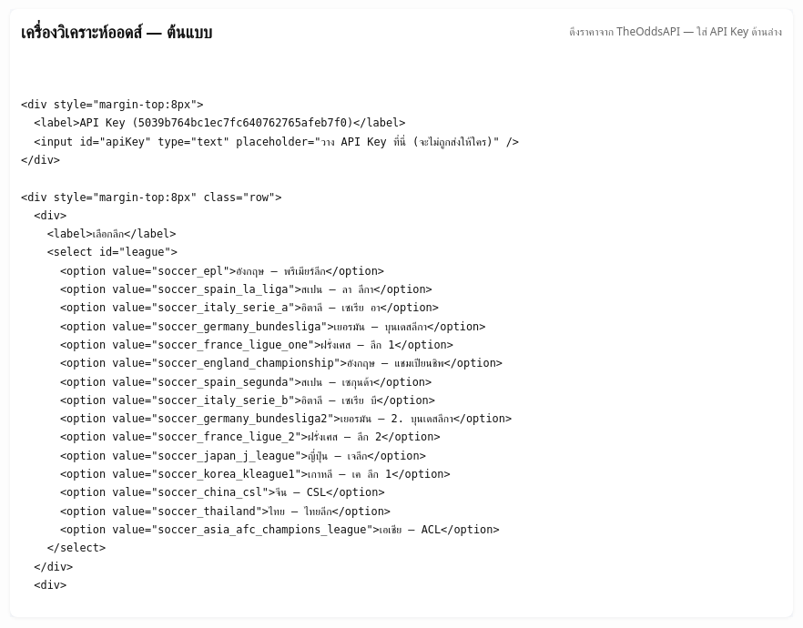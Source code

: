 <!doctype html>
<html lang="th">
<head>
<meta charset="utf-8" />
<meta name="viewport" content="width=device-width,initial-scale=1" />
<title>เครื่องวิเคราะห์ออดส์ (ต้นแบบ)</title>
<style>
  body{font-family:system-ui,-apple-system,Segoe UI,Roboto,Helvetica,Arial; padding:12px; background:#f6f8fb; color:#111}
  .box{background:#fff;border-radius:8px;padding:12px;margin-bottom:12px;box-shadow:0 1px 4px rgba(16,24,40,0.06)}
  header{display:flex;gap:12px;align-items:center;justify-content:space-between}
  h1{font-size:18px;margin:0}
  label{font-size:13px;color:#333}
  input[type=text],select{width:100%;padding:8px;border-radius:6px;border:1px solid #ddd;margin-top:6px}
  button{background:#2563eb;color:#fff;padding:8px 12px;border-radius:8px;border:none;cursor:pointer}
  table{width:100%;border-collapse:collapse;margin-top:12px}
  th,td{padding:8px;border-bottom:1px solid #eee;text-align:left;font-size:13px}
  th{background:#f3f6fb}
  .badge{display:inline-block;padding:4px 8px;border-radius:999px;font-size:12px}
  .green{background:#d1fae5;color:#064e3b}
  .yellow{background:#fff7cc;color:#7a5b00}
  .red{background:#ffe4e6;color:#7f1d1d}
  .muted{color:#666;font-size:13px}
  .small{font-size:12px;color:#666}
  .row{display:flex;gap:8px}
  @media(min-width:720px){ .row>div{flex:1} }
</style>
</head>
<body>
  <div class="box">
    <header>
      <h1>เครื่องวิเคราะห์ออดส์ — ต้นแบบ</h1>
      <div class="small muted">ดึงราคาจาก TheOddsAPI — ใส่ API Key ด้านล่าง</div>
    </header>

    <div style="margin-top:8px">
      <label>API Key (5039b764bc1ec7fc640762765afeb7f0)</label>
      <input id="apiKey" type="text" placeholder="วาง API Key ที่นี่ (จะไม่ถูกส่งให้ใคร)" />
    </div>

    <div style="margin-top:8px" class="row">
      <div>
        <label>เลือกลีก</label>
        <select id="league">
          <option value="soccer_epl">อังกฤษ — พรีเมียร์ลีก</option>
          <option value="soccer_spain_la_liga">สเปน — ลา ลีกา</option>
          <option value="soccer_italy_serie_a">อิตาลี — เซเรีย อา</option>
          <option value="soccer_germany_bundesliga">เยอรมัน — บุนเดสลีกา</option>
          <option value="soccer_france_ligue_one">ฝรั่งเศส — ลีก 1</option>
          <option value="soccer_england_championship">อังกฤษ — แชมเปียนชิพ</option>
          <option value="soccer_spain_segunda">สเปน — เซกุนด้า</option>
          <option value="soccer_italy_serie_b">อิตาลี — เซเรีย บี</option>
          <option value="soccer_germany_bundesliga2">เยอรมัน — 2. บุนเดสลีกา</option>
          <option value="soccer_france_ligue_2">ฝรั่งเศส — ลีก 2</option>
          <option value="soccer_japan_j_league">ญี่ปุ่น — เจลีก</option>
          <option value="soccer_korea_kleague1">เกาหลี — เค ลีก 1</option>
          <option value="soccer_china_csl">จีน — CSL</option>
          <option value="soccer_thailand">ไทย — ไทยลีก</option>
          <option value="soccer_asia_afc_champions_league">เอเชีย — ACL</option>
        </select>
      </div>
      <div>